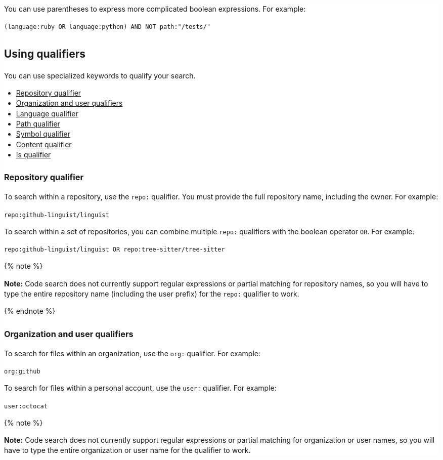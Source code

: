 You can use parentheses to express more complicated boolean expressions. For example:

```text
(language:ruby OR language:python) AND NOT path:"/tests/"
```

## Using qualifiers

You can use specialized keywords to qualify your search.
* [Repository qualifier](#repository-qualifier)
* [Organization and user qualifiers](#organization-and-user-qualifiers)
* [Language qualifier](#language-qualifier)
* [Path qualifier](#path-qualifier)
* [Symbol qualifier](#symbol-qualifier)
* [Content qualifier](#content-qualifier)
* [Is qualifier](#is-qualifier)

### Repository qualifier

To search within a repository, use the `repo:` qualifier. You must provide the full repository name, including the owner. For example:

```text
repo:github-linguist/linguist
```

To search within a set of repositories, you can combine multiple `repo:` qualifiers with the boolean operator `OR`. For example:

```text
repo:github-linguist/linguist OR repo:tree-sitter/tree-sitter
```

{% note %}

**Note:** Code search does not currently support regular expressions or partial matching for repository names, so you will have to type the entire repository name (including the user prefix) for the `repo:` qualifier to work.

{% endnote %}

### Organization and user qualifiers

To search for files within an organization, use the `org:` qualifier. For example:

```text
org:github
```

To search for files within a personal account, use the `user:` qualifier. For example:

```text
user:octocat
```

{% note %}

**Note:** Code search does not currently support regular expressions or partial matching for organization or user names, so you will have to type the entire organization or user name for the qualifier to work.
